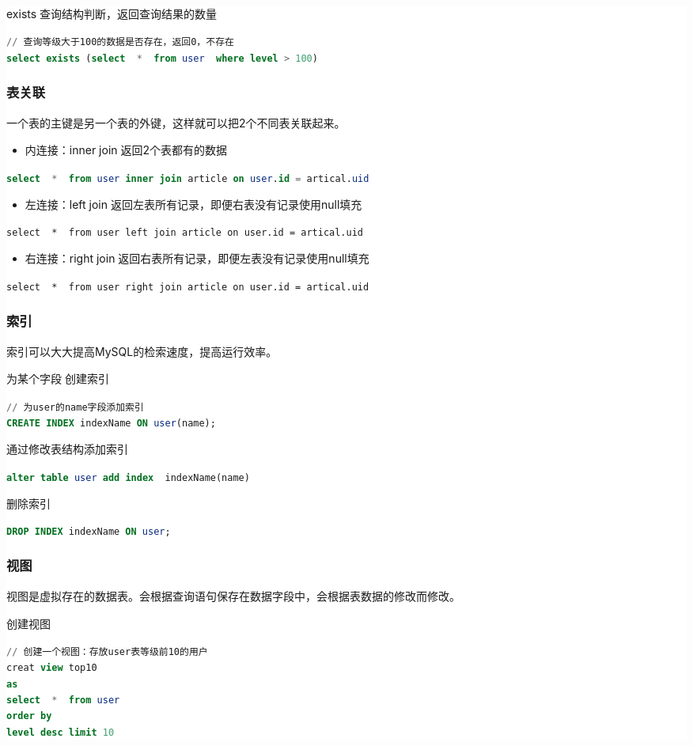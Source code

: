 exists 查询结构判断，返回查询结果的数量

```sql
// 查询等级大于100的数据是否存在，返回0，不存在
select exists (select  *  from user  where level > 100)
```

### 表关联

一个表的主键是另一个表的外键，这样就可以把2个不同表关联起来。

- 内连接：inner join   返回2个表都有的数据

```sql
select  *  from user inner join article on user.id = artical.uid
```

- 左连接：left join  返回左表所有记录，即便右表没有记录使用null填充

```
select  *  from user left join article on user.id = artical.uid
```

- 右连接：right join  返回右表所有记录，即便左表没有记录使用null填充

```
select  *  from user right join article on user.id = artical.uid
```

### 索引

索引可以大大提高MySQL的检索速度，提高运行效率。

为某个字段 创建索引

```sql
// 为user的name字段添加索引
CREATE INDEX indexName ON user(name); 
```

通过修改表结构添加索引

```sql
alter table user add index  indexName(name)
```

删除索引

```sql
DROP INDEX indexName ON user; 
```

### 视图

视图是虚拟存在的数据表。会根据查询语句保存在数据字段中，会根据表数据的修改而修改。

创建视图

```sql
// 创建一个视图：存放user表等级前10的用户
creat view top10
as
select  *  from user 
order by
level desc limit 10
```

